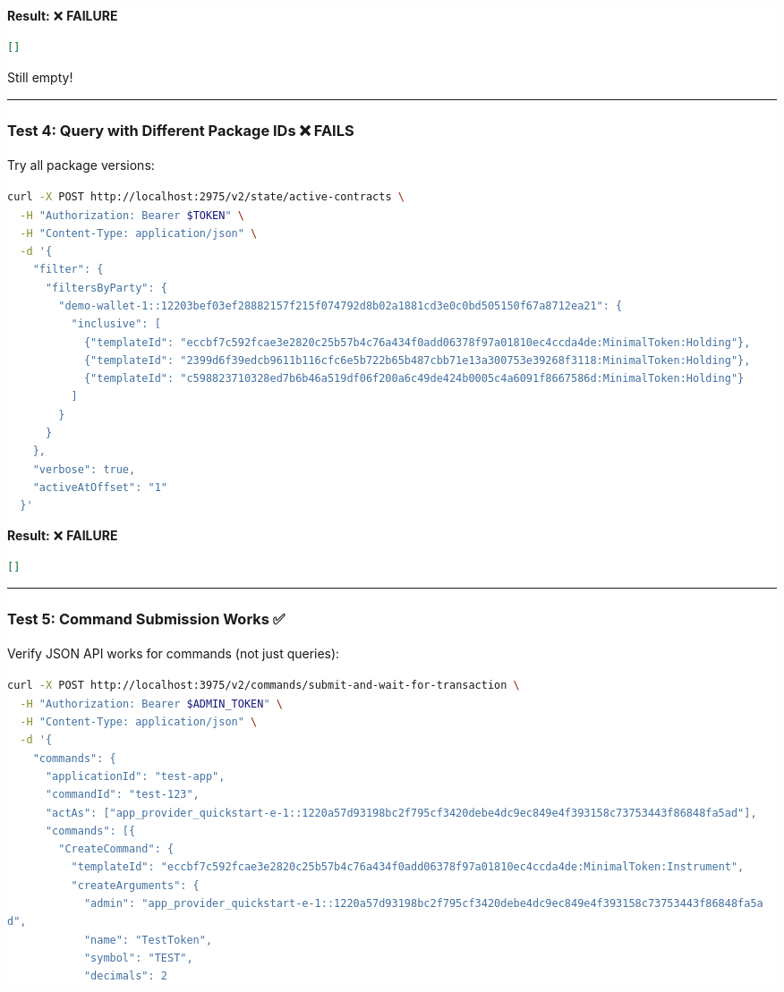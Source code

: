 **Result:** ❌ **FAILURE**
```json
[]
```

Still empty!

---

### Test 4: Query with Different Package IDs ❌ FAILS

Try all package versions:

```bash
curl -X POST http://localhost:2975/v2/state/active-contracts \
  -H "Authorization: Bearer $TOKEN" \
  -H "Content-Type: application/json" \
  -d '{
    "filter": {
      "filtersByParty": {
        "demo-wallet-1::12203bef03ef28882157f215f074792d8b02a1881cd3e0c0bd505150f67a8712ea21": {
          "inclusive": [
            {"templateId": "eccbf7c592fcae3e2820c25b57b4c76a434f0add06378f97a01810ec4ccda4de:MinimalToken:Holding"},
            {"templateId": "2399d6f39edcb9611b116cfc6e5b722b65b487cbb71e13a300753e39268f3118:MinimalToken:Holding"},
            {"templateId": "c598823710328ed7b6b46a519df06f200a6c49de424b0005c4a6091f8667586d:MinimalToken:Holding"}
          ]
        }
      }
    },
    "verbose": true,
    "activeAtOffset": "1"
  }'
```

**Result:** ❌ **FAILURE**
```json
[]
```

---

### Test 5: Command Submission Works ✅

Verify JSON API works for commands (not just queries):

```bash
curl -X POST http://localhost:3975/v2/commands/submit-and-wait-for-transaction \
  -H "Authorization: Bearer $ADMIN_TOKEN" \
  -H "Content-Type: application/json" \
  -d '{
    "commands": {
      "applicationId": "test-app",
      "commandId": "test-123",
      "actAs": ["app_provider_quickstart-e-1::1220a57d93198bc2f795cf3420debe4dc9ec849e4f393158c73753443f86848fa5ad"],
      "commands": [{
        "CreateCommand": {
          "templateId": "eccbf7c592fcae3e2820c25b57b4c76a434f0add06378f97a01810ec4ccda4de:MinimalToken:Instrument",
          "createArguments": {
            "admin": "app_provider_quickstart-e-1::1220a57d93198bc2f795cf3420debe4dc9ec849e4f393158c73753443f86848fa5ad",
            "name": "TestToken",
            "symbol": "TEST",
            "decimals": 2
```